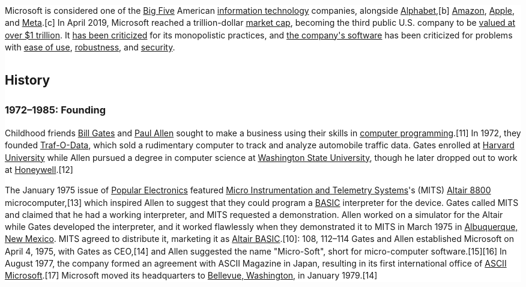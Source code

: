 Microsoft is considered one of the [Big Five](https://en.wikipedia.org/wiki/Big_Tech) American [information technology](https://en.wikipedia.org/wiki/Information_technology) companies, alongside [Alphabet](https://en.wikipedia.org/wiki/Alphabet_Inc.),[b] [Amazon](https://en.wikipedia.org/wiki/Amazon_(company)), [Apple](https://en.wikipedia.org/wiki/Apple_Inc.), and [Meta](https://en.wikipedia.org/wiki/Meta_Platforms).[c] In April 2019, Microsoft reached a trillion-dollar [market cap](https://en.wikipedia.org/wiki/Market_capitalization), becoming the third public U.S. company to be [valued at over $1 trillion](https://en.wikipedia.org/wiki/Trillion-dollar_company). It [has been criticized](https://en.wikipedia.org/wiki/Criticism_of_Microsoft) for its monopolistic practices, and [the company's software](https://en.wikipedia.org/wiki/List_of_Microsoft_software) has been criticized for problems with [ease of use](https://en.wikipedia.org/wiki/Ease_of_use), [robustness](https://en.wikipedia.org/wiki/Robustness_(computer_science)), and [security](https://en.wikipedia.org/wiki/Computer_security).


## History


### 1972–1985: Founding

Childhood friends [Bill Gates](https://en.wikipedia.org/wiki/Bill_Gates) and [Paul Allen](https://en.wikipedia.org/wiki/Paul_Allen) sought to make a business using their skills in [computer programming](https://en.wikipedia.org/wiki/Computer_programming).[11] In 1972, they founded [Traf-O-Data](https://en.wikipedia.org/wiki/Traf-O-Data), which sold a rudimentary computer to track and analyze automobile traffic data. Gates enrolled at [Harvard University](https://en.wikipedia.org/wiki/Harvard_University) while Allen pursued a degree in computer science at [Washington State University](https://en.wikipedia.org/wiki/Washington_State_University), though he later dropped out to work at [Honeywell](https://en.wikipedia.org/wiki/Honeywell).[12]

The January 1975 issue of [Popular Electronics](https://en.wikipedia.org/wiki/Popular_Electronics) featured [Micro Instrumentation and Telemetry Systems](https://en.wikipedia.org/wiki/Micro_Instrumentation_and_Telemetry_Systems)'s (MITS) [Altair 8800](https://en.wikipedia.org/wiki/Altair_8800) microcomputer,[13] which inspired Allen to suggest that they could program a [BASIC](https://en.wikipedia.org/wiki/BASIC) interpreter for the device. Gates called MITS and claimed that he had a working interpreter, and MITS requested a demonstration. Allen worked on a simulator for the Altair while Gates developed the interpreter, and it worked flawlessly when they demonstrated it to MITS in March 1975 in [Albuquerque, New Mexico](https://en.wikipedia.org/wiki/Albuquerque,_New_Mexico). MITS agreed to distribute it, marketing it as [Altair BASIC](https://en.wikipedia.org/wiki/Altair_BASIC).[10]: 108, 112–114 Gates and Allen established Microsoft on April 4, 1975, with Gates as CEO,[14] and Allen suggested the name "Micro-Soft", short for micro-computer software.[15][16] In August 1977, the company formed an agreement with ASCII Magazine in Japan, resulting in its first international office of [ASCII Microsoft](https://en.wikipedia.org/wiki/ASCII_Corporation).[17] Microsoft moved its headquarters to [Bellevue, Washington](https://en.wikipedia.org/wiki/Bellevue,_Washington), in January 1979.[14]
